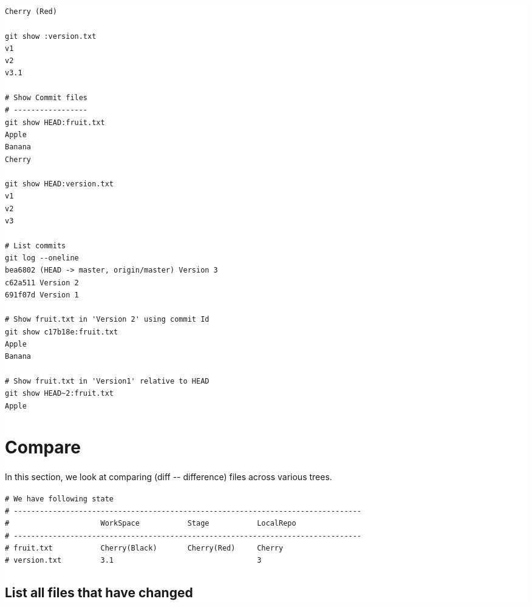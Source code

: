 ```shell
Cherry (Red)

git show :version.txt
v1
v2
v3.1

# Show Commit files
# -----------------
git show HEAD:fruit.txt
Apple
Banana
Cherry

git show HEAD:version.txt
v1
v2
v3

# List commits
git log --oneline
bea6802 (HEAD -> master, origin/master) Version 3
c62a511 Version 2
691f07d Version 1

# Show fruit.txt in 'Version 2' using commit Id
git show c17b18e:fruit.txt
Apple
Banana

# Show fruit.txt in 'Version1' relative to HEAD
git show HEAD~2:fruit.txt
Apple
```

# Compare

In this section, we look at comparing (diff -- difference) files across various trees. 

```shell
# We have following state
# --------------------------------------------------------------------------------
#                     WorkSpace           Stage           LocalRepo
# --------------------------------------------------------------------------------
# fruit.txt           Cherry(Black)       Cherry(Red)     Cherry
# version.txt         3.1                                 3
```

## List all files that have changed
